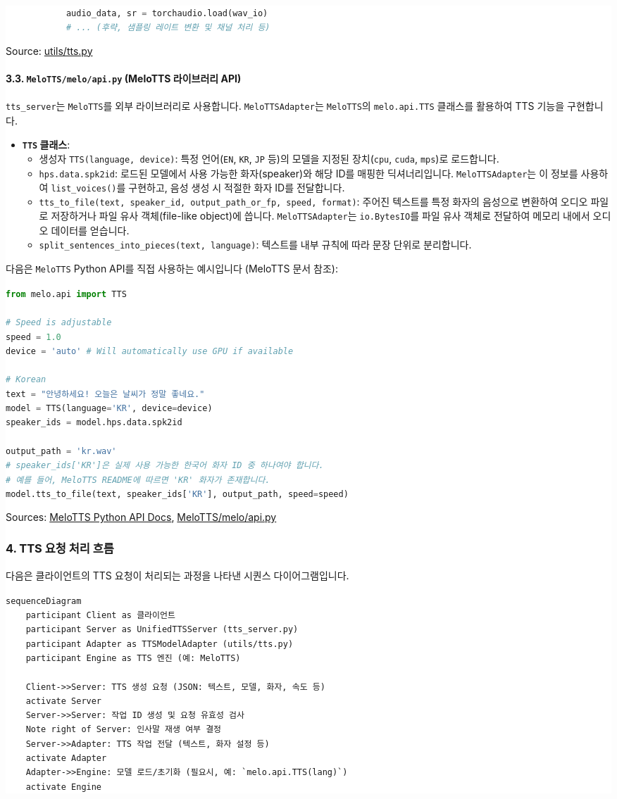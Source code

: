 ```python
            audio_data, sr = torchaudio.load(wav_io)
            # ... (후략, 샘플링 레이트 변환 및 채널 처리 등)
```

<p>Source: <a href="https://github.com/donggyun112/tts_server/blob/main/utils/tts.py" target="_blank" rel="noopener noreferrer" class="mb-1 mr-1 inline-flex items-stretch font-mono text-xs !no-underline">utils/tts.py</a></p>

#### 3.3. `MeloTTS/melo/api.py` (MeloTTS 라이브러리 API)

`tts_server`는 `MeloTTS`를 외부 라이브러리로 사용합니다. `MeloTTSAdapter`는 `MeloTTS`의 `melo.api.TTS` 클래스를 활용하여 TTS 기능을 구현합니다.

*   **`TTS` 클래스**:
    *   생성자 `TTS(language, device)`: 특정 언어(`EN`, `KR`, `JP` 등)의 모델을 지정된 장치(`cpu`, `cuda`, `mps`)로 로드합니다.
    *   `hps.data.spk2id`: 로드된 모델에서 사용 가능한 화자(speaker)와 해당 ID를 매핑한 딕셔너리입니다. `MeloTTSAdapter`는 이 정보를 사용하여 `list_voices()`를 구현하고, 음성 생성 시 적절한 화자 ID를 전달합니다.
    *   `tts_to_file(text, speaker_id, output_path_or_fp, speed, format)`: 주어진 텍스트를 특정 화자의 음성으로 변환하여 오디오 파일로 저장하거나 파일 유사 객체(file-like object)에 씁니다. `MeloTTSAdapter`는 `io.BytesIO`를 파일 유사 객체로 전달하여 메모리 내에서 오디오 데이터를 얻습니다.
    *   `split_sentences_into_pieces(text, language)`: 텍스트를 내부 규칙에 따라 문장 단위로 분리합니다.

다음은 `MeloTTS` Python API를 직접 사용하는 예시입니다 (MeloTTS 문서 참조):
```python
from melo.api import TTS

# Speed is adjustable
speed = 1.0
device = 'auto' # Will automatically use GPU if available

# Korean
text = "안녕하세요! 오늘은 날씨가 정말 좋네요."
model = TTS(language='KR', device=device)
speaker_ids = model.hps.data.spk2id

output_path = 'kr.wav'
# speaker_ids['KR']은 실제 사용 가능한 한국어 화자 ID 중 하나여야 합니다.
# 예를 들어, MeloTTS README에 따르면 'KR' 화자가 존재합니다.
model.tts_to_file(text, speaker_ids['KR'], output_path, speed=speed)
```
<p>Sources: <a href="https://github.com/myshell-ai/MeloTTS/blob/main/MeloTTS/docs/install.md#python-api" target="_blank" rel="noopener noreferrer" class="mb-1 mr-1 inline-flex items-stretch font-mono text-xs !no-underline">MeloTTS Python API Docs</a>, <a href="https://github.com/myshell-ai/MeloTTS/blob/main/melo/api.py" target="_blank" rel="noopener noreferrer" class="mb-1 mr-1 inline-flex items-stretch font-mono text-xs !no-underline">MeloTTS/melo/api.py</a></p>

### 4. TTS 요청 처리 흐름

다음은 클라이언트의 TTS 요청이 처리되는 과정을 나타낸 시퀀스 다이어그램입니다.

```mermaid
sequenceDiagram
    participant Client as 클라이언트
    participant Server as UnifiedTTSServer (tts_server.py)
    participant Adapter as TTSModelAdapter (utils/tts.py)
    participant Engine as TTS 엔진 (예: MeloTTS)

    Client->>Server: TTS 생성 요청 (JSON: 텍스트, 모델, 화자, 속도 등)
    activate Server
    Server->>Server: 작업 ID 생성 및 요청 유효성 검사
    Note right of Server: 인사말 재생 여부 결정
    Server->>Adapter: TTS 작업 전달 (텍스트, 화자 설정 등)
    activate Adapter
    Adapter->>Engine: 모델 로드/초기화 (필요시, 예: `melo.api.TTS(lang)`)
    activate Engine
```
